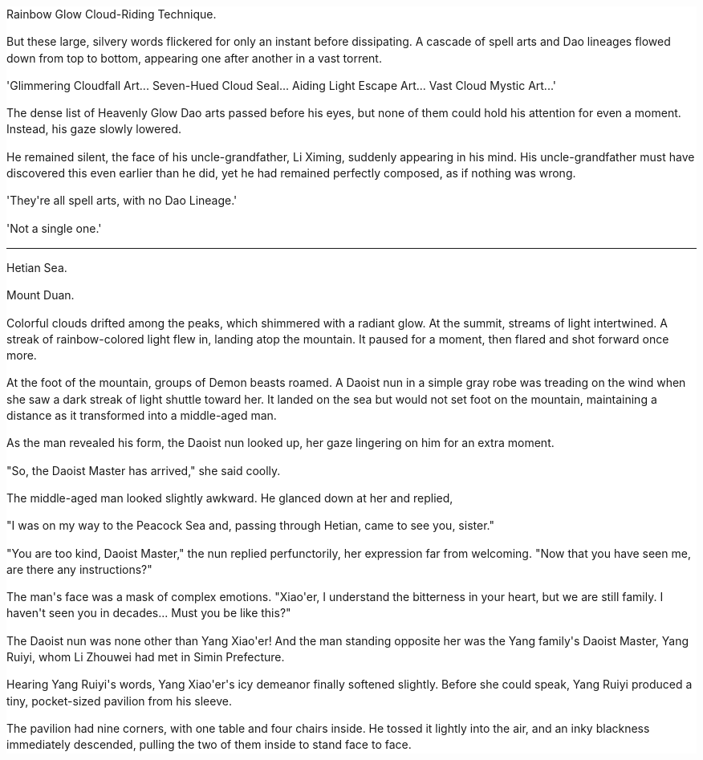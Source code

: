 Rainbow Glow Cloud-Riding Technique.

But these large, silvery words flickered for only an instant before dissipating. A cascade of spell arts and Dao lineages flowed down from top to bottom, appearing one after another in a vast torrent.

'Glimmering Cloudfall Art... Seven-Hued Cloud Seal... Aiding Light Escape Art... Vast Cloud Mystic Art...'

The dense list of Heavenly Glow Dao arts passed before his eyes, but none of them could hold his attention for even a moment. Instead, his gaze slowly lowered.

He remained silent, the face of his uncle-grandfather, Li Ximing, suddenly appearing in his mind. His uncle-grandfather must have discovered this even earlier than he did, yet he had remained perfectly composed, as if nothing was wrong.

'They're all spell arts, with no Dao Lineage.'

'Not a single one.'

---

Hetian Sea.

Mount Duan.

Colorful clouds drifted among the peaks, which shimmered with a radiant glow. At the summit, streams of light intertwined. A streak of rainbow-colored light flew in, landing atop the mountain. It paused for a moment, then flared and shot forward once more.

At the foot of the mountain, groups of Demon beasts roamed. A Daoist nun in a simple gray robe was treading on the wind when she saw a dark streak of light shuttle toward her. It landed on the sea but would not set foot on the mountain, maintaining a distance as it transformed into a middle-aged man.

As the man revealed his form, the Daoist nun looked up, her gaze lingering on him for an extra moment.

"So, the Daoist Master has arrived," she said coolly.

The middle-aged man looked slightly awkward. He glanced down at her and replied, 

"I was on my way to the Peacock Sea and, passing through Hetian, came to see you, sister."

"You are too kind, Daoist Master," the nun replied perfunctorily, her expression far from welcoming. "Now that you have seen me, are there any instructions?"

The man's face was a mask of complex emotions. "Xiao'er, I understand the bitterness in your heart, but we are still family. I haven't seen you in decades... Must you be like this?"

The Daoist nun was none other than Yang Xiao'er! And the man standing opposite her was the Yang family's Daoist Master, Yang Ruiyi, whom Li Zhouwei had met in Simin Prefecture.

Hearing Yang Ruiyi's words, Yang Xiao'er's icy demeanor finally softened slightly. Before she could speak, Yang Ruiyi produced a tiny, pocket-sized pavilion from his sleeve.

The pavilion had nine corners, with one table and four chairs inside. He tossed it lightly into the air, and an inky blackness immediately descended, pulling the two of them inside to stand face to face.

